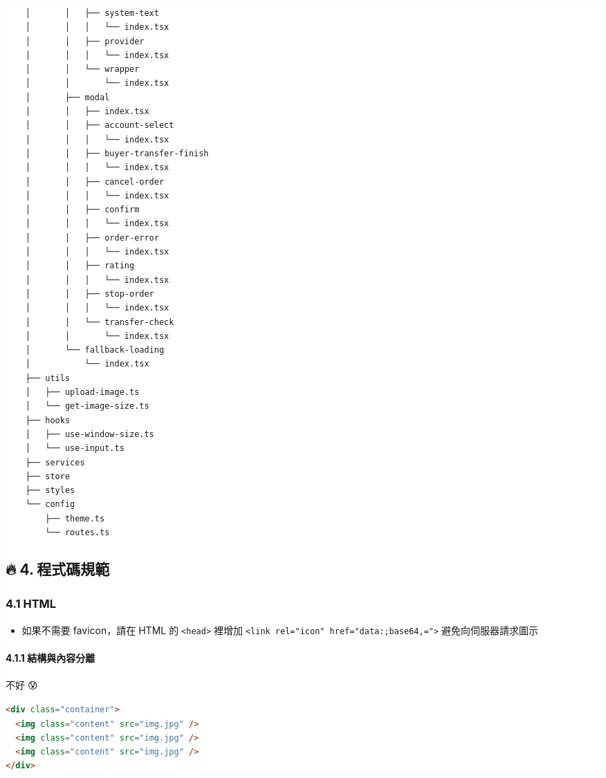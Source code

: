```
    │       │   ├── system-text
    │       │   │   └── index.tsx
    │       │   ├── provider
    │       │   │   └── index.tsx
    │       │   └── wrapper
    │       │       └── index.tsx
    │       ├── modal
    │       │   ├── index.tsx
    │       │   ├── account-select
    │       │   │   └── index.tsx
    │       │   ├── buyer-transfer-finish
    │       │   │   └── index.tsx
    │       │   ├── cancel-order
    │       │   │   └── index.tsx
    │       │   ├── confirm
    │       │   │   └── index.tsx
    │       │   ├── order-error
    │       │   │   └── index.tsx
    │       │   ├── rating
    │       │   │   └── index.tsx
    │       │   ├── stop-order
    │       │   │   └── index.tsx
    │       │   └── transfer-check
    │       │       └── index.tsx
    │       └── fallback-loading
    │           └── index.tsx
    ├── utils
    │   ├── upload-image.ts
    │   └── get-image-size.ts
    ├── hooks
    │   ├── use-window-size.ts
    │   └── use-input.ts
    ├── services
    ├── store
    ├── styles
    └── config
        ├── theme.ts
        └── routes.ts
```

## 🔥 4. 程式碼規範

### 4.1 HTML

- 如果不需要 favicon，請在 HTML 的 `<head>` 裡增加 `<link rel="icon" href="data:;base64,=">` 避免向伺服器請求圖示

#### 4.1.1 結構與內容分離

不好 😰

```html
<div class="container">
  <img class="content" src="img.jpg" />
  <img class="content" src="img.jpg" />
  <img class="content" src="img.jpg" />
</div>
```
